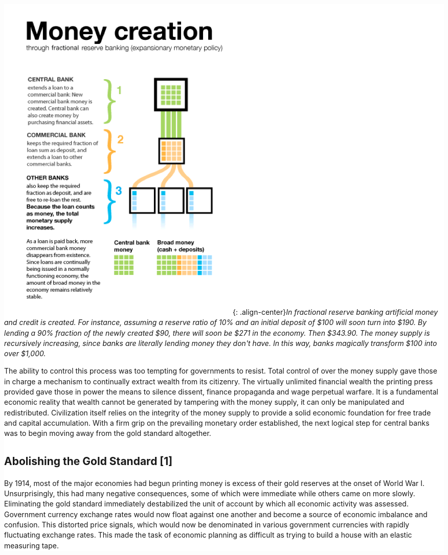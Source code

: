 
![Money creation chart](/assets/images/cy19q1/money-creation.png){: .align-center}*In fractional reserve banking artificial money and credit is created. For instance, assuming a reserve ratio of 10% and an initial deposit of $100 will soon turn into $190. By lending a 90% fraction of the newly created $90, there will soon be $271 in the economy. Then $343.90. The money supply is recursively increasing, since banks are literally lending money they don't have. In this way, banks magically transform $100 into over $1,000.*


The ability to control this process was too tempting for governments to resist. Total control of over the money supply gave those in charge a mechanism to continually extract wealth from its citizenry. The virtually unlimited financial wealth the printing press provided gave those in power the means to silence dissent, finance propaganda and wage perpetual warfare. It is a fundamental economic reality that wealth cannot be generated by tampering with the money supply, it can only be manipulated and redistributed. Civilization itself relies on the integrity of the money supply to provide a solid economic foundation for free trade and capital accumulation. With a firm grip on the prevailing monetary order established, the next logical step for central banks was to begin moving away from the gold standard altogether.

## Abolishing the Gold Standard [1]

By 1914, most of the major economies had begun printing money is excess of their gold reserves at the onset of World War I. Unsurprisingly, this had many negative consequences, some of which were immediate while others came on more slowly. Eliminating the gold standard immediately destabilized the unit of account by which all economic activity was assessed. Government currency exchange rates would now float against one another and become a source of economic imbalance and confusion. This distorted price signals, which would now be denominated in various government currencies with rapidly fluctuating exchange rates. This made the task of economic planning as difficult as trying to build a house with an elastic measuring tape.
